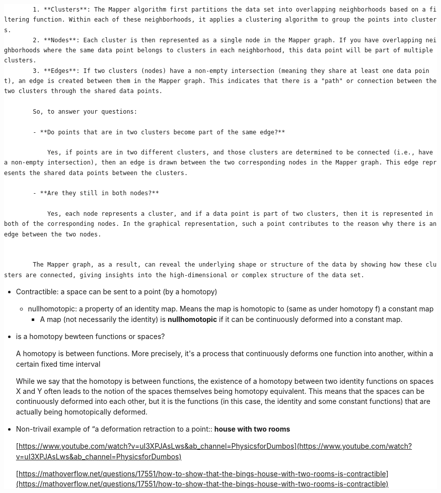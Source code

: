             1. **Clusters**: The Mapper algorithm first partitions the data set into overlapping neighborhoods based on a filtering function. Within each of these neighborhoods, it applies a clustering algorithm to group the points into clusters.
            2. **Nodes**: Each cluster is then represented as a single node in the Mapper graph. If you have overlapping neighborhoods where the same data point belongs to clusters in each neighborhood, this data point will be part of multiple clusters.
            3. **Edges**: If two clusters (nodes) have a non-empty intersection (meaning they share at least one data point), an edge is created between them in the Mapper graph. This indicates that there is a "path" or connection between the two clusters through the shared data points.
            
            So, to answer your questions:
            
            - **Do points that are in two clusters become part of the same edge?**
                
                Yes, if points are in two different clusters, and those clusters are determined to be connected (i.e., have a non-empty intersection), then an edge is drawn between the two corresponding nodes in the Mapper graph. This edge represents the shared data points between the clusters.
                
            - **Are they still in both nodes?**
                
                Yes, each node represents a cluster, and if a data point is part of two clusters, then it is represented in both of the corresponding nodes. In the graphical representation, such a point contributes to the reason why there is an edge between the two nodes.
                
            
            The Mapper graph, as a result, can reveal the underlying shape or structure of the data by showing how these clusters are connected, giving insights into the high-dimensional or complex structure of the data set.
            
- Contractible: a space can be sent to a point (by a homotopy)
    - nullhomotopic: a property of an identity map. Means the map is homotopic to (same as under homotopy f) a constant map
        - A map (not necessarily the identity) is **nullhomotopic** if it can be continuously deformed into a constant map.
- is a homotopy bewteen functions or spaces?
    
    A homotopy is between functions. More precisely, it's a process that continuously deforms one function into another, within a certain fixed time interval
    
    While we say that the homotopy is between functions, the existence of a homotopy between two identity functions on spaces X and Y often leads to the notion of the spaces themselves being homotopy equivalent. This means that the spaces can be continuously deformed into each other, but it is the functions (in this case, the identity and some constant functions) that are actually being homotopically deformed.
    

- Non-trivail example of “a deformation retraction to a point:: **house with two rooms**
    
    [https://www.youtube.com/watch?v=uI3XPJAsLws&ab_channel=PhysicsforDumbos](https://www.youtube.com/watch?v=uI3XPJAsLws&ab_channel=PhysicsforDumbos)
    
    [https://mathoverflow.net/questions/17551/how-to-show-that-the-bings-house-with-two-rooms-is-contractible](https://mathoverflow.net/questions/17551/how-to-show-that-the-bings-house-with-two-rooms-is-contractible)